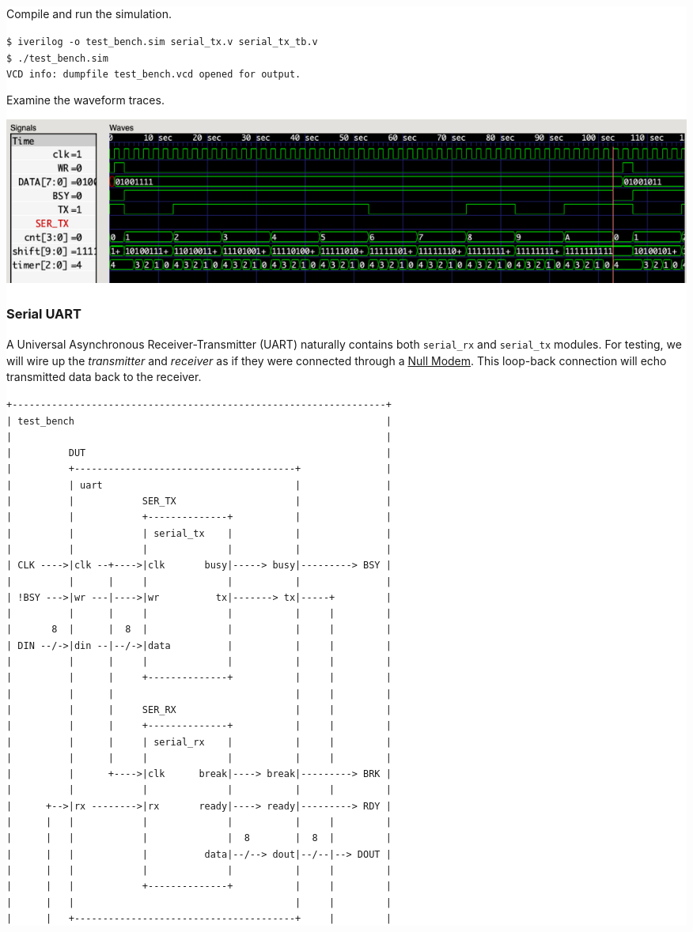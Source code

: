 Compile and run the simulation.

```
$ iverilog -o test_bench.sim serial_tx.v serial_tx_tb.v
$ ./test_bench.sim
VCD info: dumpfile test_bench.vcd opened for output.
```

Examine the waveform traces.

![test_bench.vcd](serial_tx_vcd.png)

### Serial UART

A Universal Asynchronous Receiver-Transmitter (UART)
naturally contains both `serial_rx` and `serial_tx` modules.
For testing,
we will wire up the _transmitter_ and _receiver_
as if they were connected through a [Null Modem](https://en.wikipedia.org/wiki/Null_modem).
This loop-back connection will echo transmitted data back to the receiver.

```
+------------------------------------------------------------------+
| test_bench                                                       |
|                                                                  |
|          DUT                                                     |
|          +---------------------------------------+               |
|          | uart                                  |               |
|          |            SER_TX                     |               |
|          |            +--------------+           |               |
|          |            | serial_tx    |           |               |
|          |            |              |           |               |
| CLK ---->|clk --+---->|clk       busy|-----> busy|---------> BSY |
|          |      |     |              |           |               |
| !BSY --->|wr ---|---->|wr          tx|-------> tx|-----+         |
|          |      |     |              |           |     |         |
|       8  |      |  8  |              |           |     |         |
| DIN --/->|din --|--/->|data          |           |     |         |
|          |      |     |              |           |     |         |
|          |      |     +--------------+           |     |         |
|          |      |                                |     |         |
|          |      |     SER_RX                     |     |         |
|          |      |     +--------------+           |     |         |
|          |      |     | serial_rx    |           |     |         |
|          |      |     |              |           |     |         |
|          |      +---->|clk      break|----> break|---------> BRK |
|          |            |              |           |     |         |
|      +-->|rx -------->|rx       ready|----> ready|---------> RDY |
|      |   |            |              |           |     |         |
|      |   |            |              |  8        |  8  |         |
|      |   |            |          data|--/--> dout|--/--|--> DOUT |
|      |   |            |              |           |     |         |
|      |   |            +--------------+           |     |         |
|      |   |                                       |     |         |
|      |   +---------------------------------------+     |         |
```